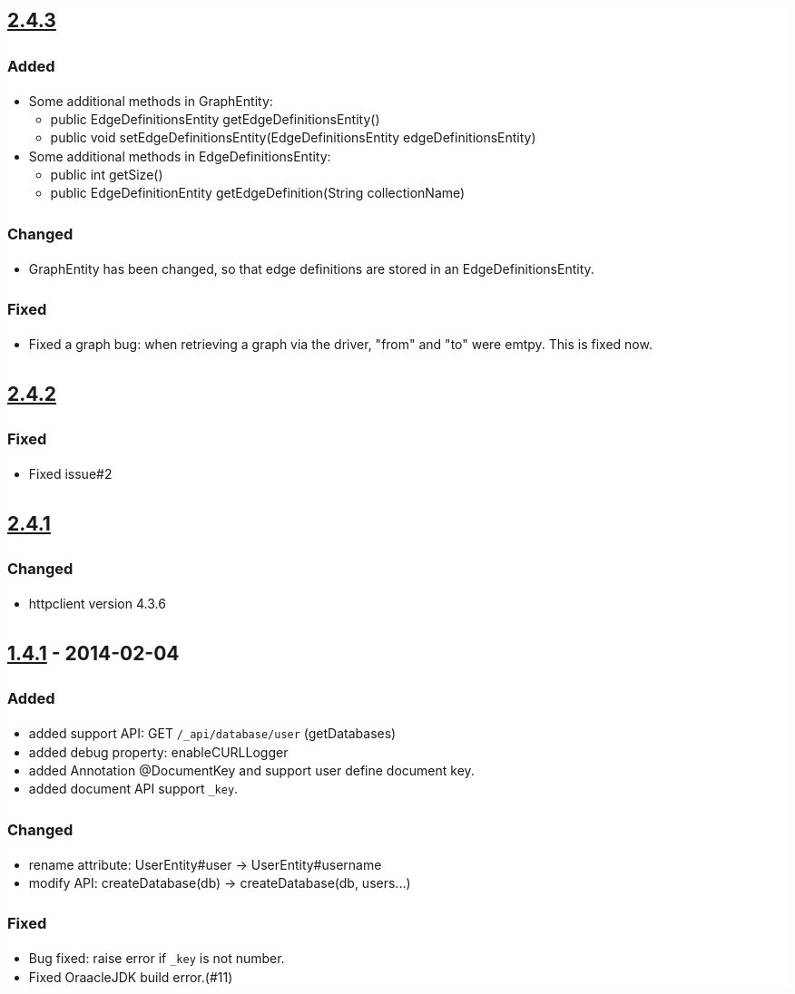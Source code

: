 ## [2.4.3]

### Added

- Some additional methods in GraphEntity:
  - public EdgeDefinitionsEntity getEdgeDefinitionsEntity()
  - public void setEdgeDefinitionsEntity(EdgeDefinitionsEntity edgeDefinitionsEntity)
- Some additional methods in EdgeDefinitionsEntity:
  - public int getSize()
  - public EdgeDefinitionEntity getEdgeDefinition(String collectionName)

### Changed

- GraphEntity has been changed, so that edge definitions are stored in an EdgeDefinitionsEntity.

### Fixed

- Fixed a graph bug: when retrieving a graph via the driver, "from" and "to" were emtpy. This is fixed now.

## [2.4.2]

### Fixed

- Fixed issue#2

## [2.4.1]

### Changed

- httpclient version 4.3.6

## [1.4.1] - 2014-02-04

### Added

- added support API: GET `/_api/database/user` (getDatabases)
- added debug property: enableCURLLogger
- added Annotation @DocumentKey and support user define document key.
- added document API support `_key`.

### Changed

- rename attribute: UserEntity#user -> UserEntity#username
- modify API: createDatabase(db) -> createDatabase(db, users...)

### Fixed

- Bug fixed: raise error if `_key` is not number.
- Fixed OraacleJDK build error.(#11)


[unreleased]: https://github.com/arangodb/arangodb-java-driver/compare/5.0.7...HEAD
[5.0.7]: https://github.com/arangodb/arangodb-java-driver/compare/5.0.6...5.0.7
[5.0.6]: https://github.com/arangodb/arangodb-java-driver/compare/5.0.5...5.0.6
[5.0.5]: https://github.com/arangodb/arangodb-java-driver/compare/5.0.4...5.0.5
[5.0.4]: https://github.com/arangodb/arangodb-java-driver/compare/5.0.3...5.0.4
[5.0.3]: https://github.com/arangodb/arangodb-java-driver/compare/5.0.2...5.0.3
[5.0.2]: https://github.com/arangodb/arangodb-java-driver/compare/5.0.1...5.0.2
[5.0.1]: https://github.com/arangodb/arangodb-java-driver/compare/5.0.0...5.0.1
[5.0.0]: https://github.com/arangodb/arangodb-java-driver/compare/4.7.3...5.0.0
[4.7.3]: https://github.com/arangodb/arangodb-java-driver/compare/4.7.2...4.7.3
[4.7.2]: https://github.com/arangodb/arangodb-java-driver/compare/4.7.1...4.7.2
[4.7.1]: https://github.com/arangodb/arangodb-java-driver/compare/4.7.0...4.7.1
[4.7.0]: https://github.com/arangodb/arangodb-java-driver/compare/4.6.1...4.7.0
[4.6.1]: https://github.com/arangodb/arangodb-java-driver/compare/4.6.0...4.6.1
[4.6.0]: https://github.com/arangodb/arangodb-java-driver/compare/4.5.2...4.6.0
[4.5.2]: https://github.com/arangodb/arangodb-java-driver/compare/4.5.1...4.5.2
[4.5.1]: https://github.com/arangodb/arangodb-java-driver/compare/4.5.0...4.5.1
[4.5.0]: https://github.com/arangodb/arangodb-java-driver/compare/4.4.1...4.5.0
[4.4.1]: https://github.com/arangodb/arangodb-java-driver/compare/4.4.0...4.4.1
[4.4.0]: https://github.com/arangodb/arangodb-java-driver/compare/4.3.7...4.4.0
[4.3.7]: https://github.com/arangodb/arangodb-java-driver/compare/4.3.6...4.3.7
[4.3.6]: https://github.com/arangodb/arangodb-java-driver/compare/4.3.5...4.3.6
[4.3.5]: https://github.com/arangodb/arangodb-java-driver/compare/4.3.4...4.3.5
[4.3.4]: https://github.com/arangodb/arangodb-java-driver/compare/4.3.3...4.3.4
[4.3.3]: https://github.com/arangodb/arangodb-java-driver/compare/4.3.2...4.3.3
[4.3.2]: https://github.com/arangodb/arangodb-java-driver/compare/4.3.1...4.3.2
[4.3.1]: https://github.com/arangodb/arangodb-java-driver/compare/4.3.0...4.3.1
[4.3.0]: https://github.com/arangodb/arangodb-java-driver/compare/4.2.7...4.3.0
[4.2.7]: https://github.com/arangodb/arangodb-java-driver/compare/4.2.6...4.2.7
[4.2.6]: https://github.com/arangodb/arangodb-java-driver/compare/4.2.5...4.2.6
[4.2.5]: https://github.com/arangodb/arangodb-java-driver/compare/4.2.4...4.2.5
[4.2.4]: https://github.com/arangodb/arangodb-java-driver/compare/4.2.3...4.2.4
[4.2.3]: https://github.com/arangodb/arangodb-java-driver/compare/4.2.2...4.2.3
[4.2.2]: https://github.com/arangodb/arangodb-java-driver/compare/4.2.1...4.2.2
[4.2.1]: https://github.com/arangodb/arangodb-java-driver/compare/4.2.0...4.2.1
[4.2.0]: https://github.com/arangodb/arangodb-java-driver/compare/4.1.12...4.2.0
[4.1.12]: https://github.com/arangodb/arangodb-java-driver/compare/4.1.11...4.1.12
[4.1.11]: https://github.com/arangodb/arangodb-java-driver/compare/4.1.10...4.1.11
[4.1.10]: https://github.com/arangodb/arangodb-java-driver/compare/4.1.9...4.1.10
[4.1.9]: https://github.com/arangodb/arangodb-java-driver/compare/4.1.8...4.1.9
[4.1.8]: https://github.com/arangodb/arangodb-java-driver/compare/4.1.7...4.1.8
[4.1.7]: https://github.com/arangodb/arangodb-java-driver/compare/4.1.6...4.1.7
[4.1.6]: https://github.com/arangodb/arangodb-java-driver/compare/4.1.5...4.1.6
[4.1.5]: https://github.com/arangodb/arangodb-java-driver/compare/4.1.4...4.1.5
[4.1.4]: https://github.com/arangodb/arangodb-java-driver/compare/4.1.3...4.1.4
[4.1.3]: https://github.com/arangodb/arangodb-java-driver/compare/4.1.2...4.1.3
[4.1.2]: https://github.com/arangodb/arangodb-java-driver/compare/4.1.1...4.1.2
[4.1.1]: https://github.com/arangodb/arangodb-java-driver/compare/4.1.0...4.1.1
[4.1.0]: https://github.com/arangodb/arangodb-java-driver/compare/4.0.0...4.1.0
[4.0.0]: https://github.com/arangodb/arangodb-java-driver/compare/3.1.0...4.0.0
[3.1.0]: https://github.com/arangodb/arangodb-java-driver/compare/3.0.4...3.1.0
[3.0.4]: https://github.com/arangodb/arangodb-java-driver/compare/3.0.3...3.0.4
[3.0.3]: https://github.com/arangodb/arangodb-java-driver/compare/3.0.2...3.0.3
[3.0.2]: https://github.com/arangodb/arangodb-java-driver/compare/3.0.1...3.0.2
[3.0.1]: https://github.com/arangodb/arangodb-java-driver/compare/3.0.0...3.0.1
[3.0.0]: https://github.com/arangodb/arangodb-java-driver/compare/2.7.4...3.0.0
[2.7.4]: https://github.com/arangodb/arangodb-java-driver/compare/2.7.3...2.7.4
[2.7.3]: https://github.com/arangodb/arangodb-java-driver/compare/2.7.2...2.7.3
[2.7.2]: https://github.com/arangodb/arangodb-java-driver/compare/2.7.1...2.7.2
[2.7.1]: https://github.com/arangodb/arangodb-java-driver/compare/2.7.0...2.7.1
[2.7.0]: https://github.com/arangodb/arangodb-java-driver/compare/2.6.9...2.7.0
[2.6.9]: https://github.com/arangodb/arangodb-java-driver/compare/2.6.8...2.6.9
[2.6.8]: https://github.com/arangodb/arangodb-java-driver/compare/2.5.6...2.6.8
[2.5.6]: https://github.com/arangodb/arangodb-java-driver/compare/2.5.5...2.5.6
[2.5.5]: https://github.com/arangodb/arangodb-java-driver/compare/2.5.4...2.5.5
[2.5.4]: https://github.com/arangodb/arangodb-java-driver/compare/2.5.3...2.5.4
[2.5.3]: https://github.com/arangodb/arangodb-java-driver/compare/2.5.0...2.5.3
[2.5.0]: https://github.com/arangodb/arangodb-java-driver/compare/2.4.4...2.5.0
[2.4.4]: https://github.com/arangodb/arangodb-java-driver/compare/2.4.3...2.4.4
[2.4.3]: https://github.com/arangodb/arangodb-java-driver/compare/2.4.2...2.4.3
[2.4.2]: https://github.com/arangodb/arangodb-java-driver/compare/2.4.1...2.4.2
[2.4.1]: https://github.com/arangodb/arangodb-java-driver/compare/1.4.1...2.4.1
[1.4.1]: https://github.com/arangodb/arangodb-java-driver/compare/1.4.0...1.4.1
[1.4.0]: https://github.com/arangodb/arangodb-java-driver/compare/1.2.2...1.4.0
[1.2.2]: https://github.com/arangodb/arangodb-java-driver/compare/1.2.1...1.2.2
[1.2.1]: https://github.com/arangodb/arangodb-java-driver/compare/1.2.0...1.2.1